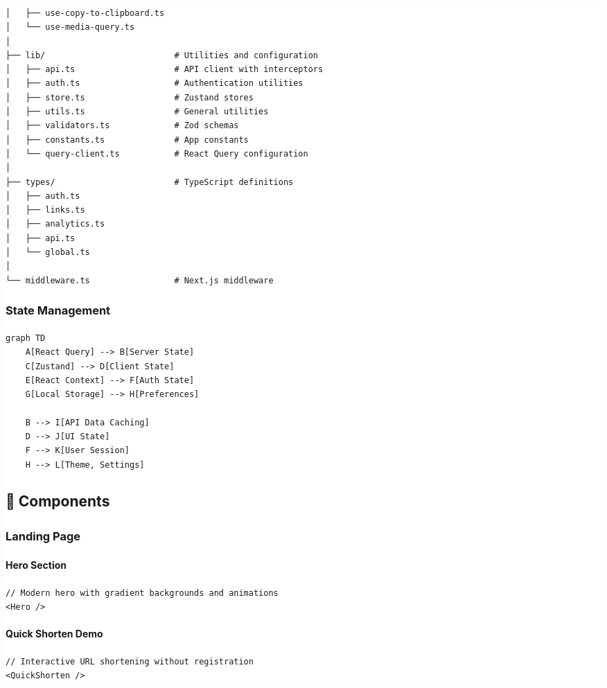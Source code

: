 ```
│   ├── use-copy-to-clipboard.ts
│   └── use-media-query.ts
│
├── lib/                          # Utilities and configuration
│   ├── api.ts                    # API client with interceptors
│   ├── auth.ts                   # Authentication utilities
│   ├── store.ts                  # Zustand stores
│   ├── utils.ts                  # General utilities
│   ├── validators.ts             # Zod schemas
│   ├── constants.ts              # App constants
│   └── query-client.ts           # React Query configuration
│
├── types/                        # TypeScript definitions
│   ├── auth.ts
│   ├── links.ts
│   ├── analytics.ts
│   ├── api.ts
│   └── global.ts
│
└── middleware.ts                 # Next.js middleware
```

### State Management

```mermaid
graph TD
    A[React Query] --> B[Server State]
    C[Zustand] --> D[Client State]
    E[React Context] --> F[Auth State]
    G[Local Storage] --> H[Preferences]
    
    B --> I[API Data Caching]
    D --> J[UI State]
    F --> K[User Session]
    H --> L[Theme, Settings]
```

## 🎨 Components

### Landing Page

#### Hero Section
```tsx
// Modern hero with gradient backgrounds and animations
<Hero />
```

#### Quick Shorten Demo
```tsx
// Interactive URL shortening without registration
<QuickShorten />
```
